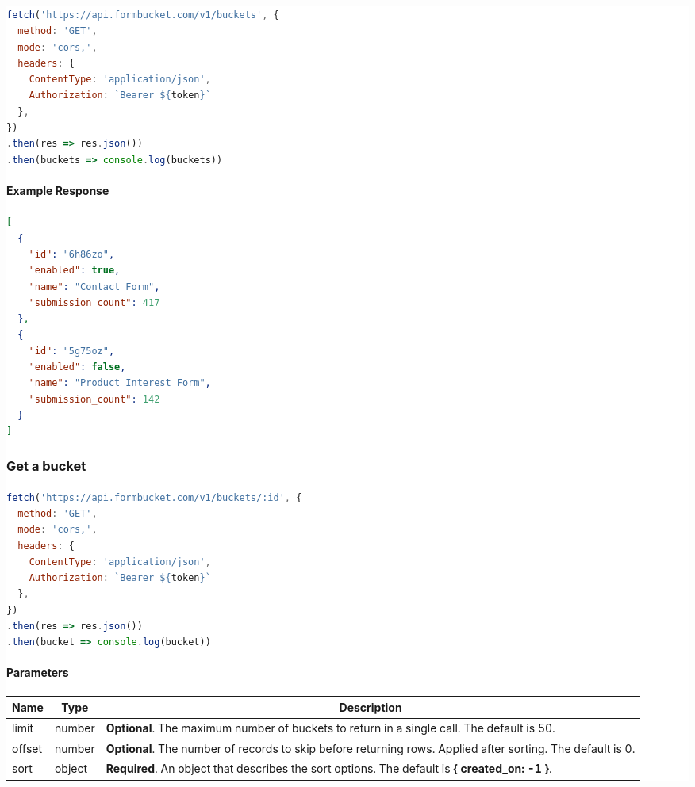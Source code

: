 ```js
fetch('https://api.formbucket.com/v1/buckets', {
  method: 'GET',
  mode: 'cors,',
  headers: {
    ContentType: 'application/json',
    Authorization: `Bearer ${token}`
  },
})
.then(res => res.json())
.then(buckets => console.log(buckets))
```

#### Example Response

```JSON
[
  {
    "id": "6h86zo",
    "enabled": true,
    "name": "Contact Form",
    "submission_count": 417
  },
  {
    "id": "5g75oz",
    "enabled": false,
    "name": "Product Interest Form",
    "submission_count": 142
  }
]
```

### Get a bucket

```js
fetch('https://api.formbucket.com/v1/buckets/:id', {
  method: 'GET',
  mode: 'cors,',
  headers: {
    ContentType: 'application/json',
    Authorization: `Bearer ${token}`
  },
})
.then(res => res.json())
.then(bucket => console.log(bucket))
```

#### Parameters

Name          | Type          | Description
------------- | ------------- | -----------
limit         | number        | __Optional__. The maximum number of buckets to return in a single call. The default is 50.
offset        | number        | __Optional__. The number of records to skip before returning rows. Applied after sorting. The default is 0.
sort          | object        | __Required__. An object that describes the sort options. The default is **{ created_on: -1 }**.
